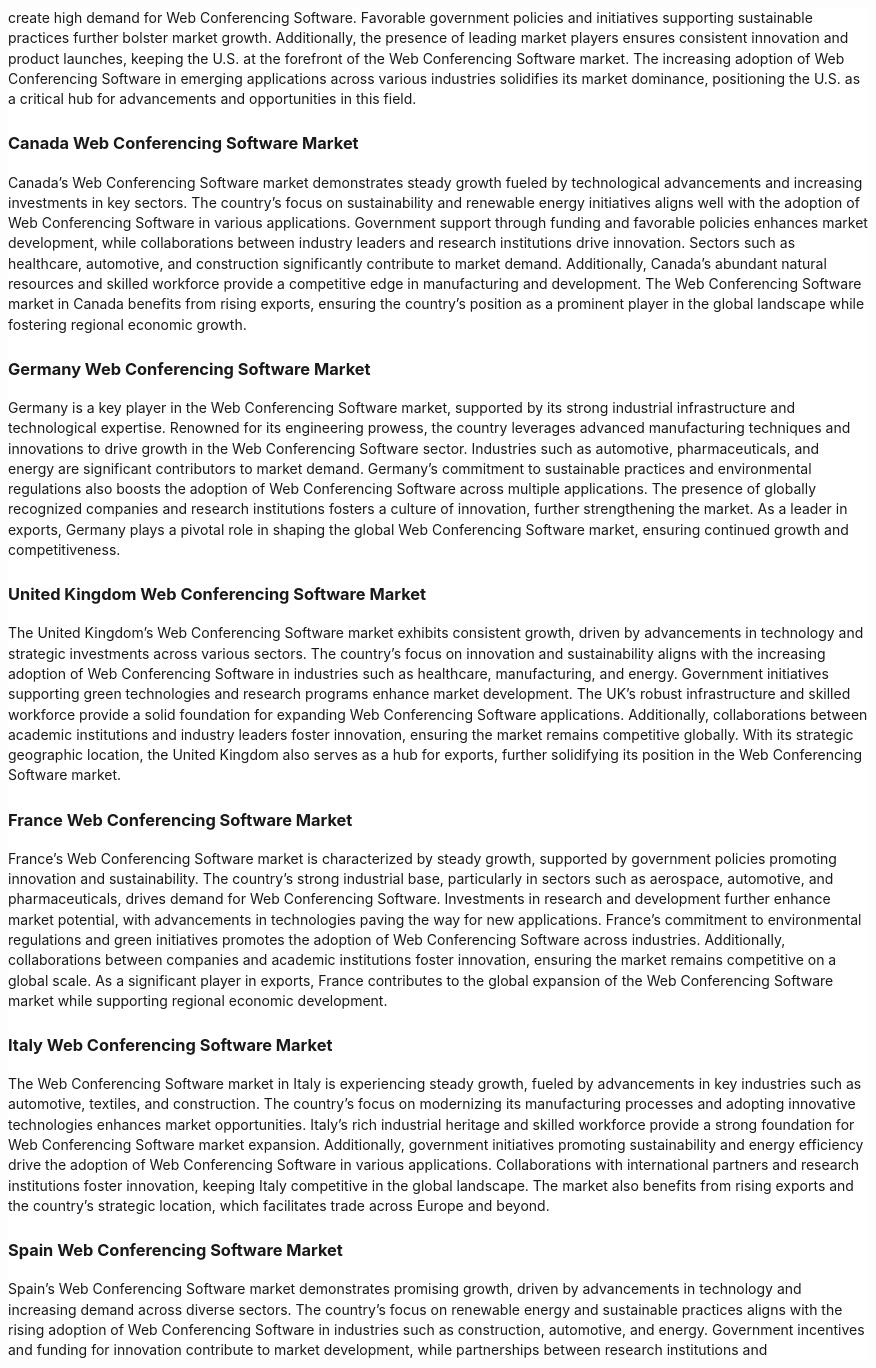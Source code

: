 create high demand for Web Conferencing Software. Favorable government policies and initiatives supporting sustainable practices further bolster market growth. Additionally, the presence of leading market players ensures consistent innovation and product launches, keeping the U.S. at the forefront of the Web Conferencing Software market. The increasing adoption of Web Conferencing Software in emerging applications across various industries solidifies its market dominance, positioning the U.S. as a critical hub for advancements and opportunities in this field.</p><h3>Canada Web Conferencing Software Market</h3><p>Canada&rsquo;s Web Conferencing Software market demonstrates steady growth fueled by technological advancements and increasing investments in key sectors. The country&rsquo;s focus on sustainability and renewable energy initiatives aligns well with the adoption of Web Conferencing Software in various applications. Government support through funding and favorable policies enhances market development, while collaborations between industry leaders and research institutions drive innovation. Sectors such as healthcare, automotive, and construction significantly contribute to market demand. Additionally, Canada&rsquo;s abundant natural resources and skilled workforce provide a competitive edge in manufacturing and development. The Web Conferencing Software market in Canada benefits from rising exports, ensuring the country&rsquo;s position as a prominent player in the global landscape while fostering regional economic growth.</p><h3>Germany Web Conferencing Software Market</h3><p>Germany is a key player in the Web Conferencing Software market, supported by its strong industrial infrastructure and technological expertise. Renowned for its engineering prowess, the country leverages advanced manufacturing techniques and innovations to drive growth in the Web Conferencing Software sector. Industries such as automotive, pharmaceuticals, and energy are significant contributors to market demand. Germany&rsquo;s commitment to sustainable practices and environmental regulations also boosts the adoption of Web Conferencing Software across multiple applications. The presence of globally recognized companies and research institutions fosters a culture of innovation, further strengthening the market. As a leader in exports, Germany plays a pivotal role in shaping the global Web Conferencing Software market, ensuring continued growth and competitiveness.</p><h3>United Kingdom Web Conferencing Software Market</h3><p>The United Kingdom&rsquo;s Web Conferencing Software market exhibits consistent growth, driven by advancements in technology and strategic investments across various sectors. The country&rsquo;s focus on innovation and sustainability aligns with the increasing adoption of Web Conferencing Software in industries such as healthcare, manufacturing, and energy. Government initiatives supporting green technologies and research programs enhance market development. The UK&rsquo;s robust infrastructure and skilled workforce provide a solid foundation for expanding Web Conferencing Software applications. Additionally, collaborations between academic institutions and industry leaders foster innovation, ensuring the market remains competitive globally. With its strategic geographic location, the United Kingdom also serves as a hub for exports, further solidifying its position in the Web Conferencing Software market.</p><h3>France Web Conferencing Software Market</h3><p>France&rsquo;s Web Conferencing Software market is characterized by steady growth, supported by government policies promoting innovation and sustainability. The country&rsquo;s strong industrial base, particularly in sectors such as aerospace, automotive, and pharmaceuticals, drives demand for Web Conferencing Software. Investments in research and development further enhance market potential, with advancements in technologies paving the way for new applications. France&rsquo;s commitment to environmental regulations and green initiatives promotes the adoption of Web Conferencing Software across industries. Additionally, collaborations between companies and academic institutions foster innovation, ensuring the market remains competitive on a global scale. As a significant player in exports, France contributes to the global expansion of the Web Conferencing Software market while supporting regional economic development.</p><h3>Italy Web Conferencing Software Market</h3><p>The Web Conferencing Software market in Italy is experiencing steady growth, fueled by advancements in key industries such as automotive, textiles, and construction. The country&rsquo;s focus on modernizing its manufacturing processes and adopting innovative technologies enhances market opportunities. Italy&rsquo;s rich industrial heritage and skilled workforce provide a strong foundation for Web Conferencing Software market expansion. Additionally, government initiatives promoting sustainability and energy efficiency drive the adoption of Web Conferencing Software in various applications. Collaborations with international partners and research institutions foster innovation, keeping Italy competitive in the global landscape. The market also benefits from rising exports and the country&rsquo;s strategic location, which facilitates trade across Europe and beyond.</p><h3>Spain Web Conferencing Software Market</h3><p>Spain&rsquo;s Web Conferencing Software market demonstrates promising growth, driven by advancements in technology and increasing demand across diverse sectors. The country&rsquo;s focus on renewable energy and sustainable practices aligns with the rising adoption of Web Conferencing Software in industries such as construction, automotive, and energy. Government incentives and funding for innovation contribute to market development, while partnerships between research institutions and